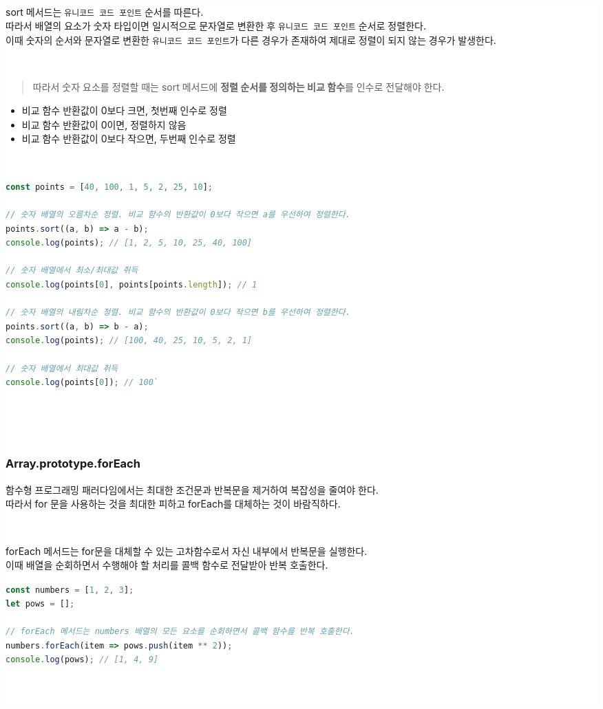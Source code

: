 sort 메서드는 `유니코드 코드 포인트` 순서를 따른다.  
따라서 배열의 요소가 숫자 타입이면 일시적으로 문자열로 변환한 후 `유니코드 코드 포인트` 순서로 정렬한다.  
이때 숫자의 순서와 문자열로 변환한 `유니코드 코드 포인트`가 다른 경우가 존재하여 제대로 정렬이 되지 않는 경우가 발생한다.  

<br>

> 따라서 숫자 요소를 정렬할 때는 sort 메서드에 **정렬 순서를 정의하는 비교 함수**를 인수로 전달해야 한다.

* 비교 함수 반환값이 0보다 크면, 첫번째 인수로 정렬
* 비교 함수 반환값이 0이면, 정렬하지 않음
* 비교 함수 반환값이 0보다 작으면, 두번째 인수로 정렬

<br>

```javascript
const points = [40, 100, 1, 5, 2, 25, 10];

// 숫자 배열의 오름차순 정렬. 비교 함수의 반환값이 0보다 작으면 a를 우선하여 정렬한다.
points.sort((a, b) => a - b);
console.log(points); // [1, 2, 5, 10, 25, 40, 100]

// 숫자 배열에서 최소/최대값 취득
console.log(points[0], points[points.length]); // 1

// 숫자 배열의 내림차순 정렬. 비교 함수의 반환값이 0보다 작으면 b를 우선하여 정렬한다.
points.sort((a, b) => b - a);
console.log(points); // [100, 40, 25, 10, 5, 2, 1]

// 숫자 배열에서 최대값 취득
console.log(points[0]); // 100`
```

<br>
<br>
<br>

### Array.prototype.forEach


함수형 프로그래밍 패러다임에서는 최대한 조건문과 반복문을 제거하여 복잡성을 줄여야 한다.  
따라서 for 문을 사용하는 것을 최대한 피하고 forEach를 대체하는 것이 바람직하다.  

<br>

forEach 메서드는 for문을 대체할 수 있는 고차함수로서 자신 내부에서 반복문을 실행한다.  
이때 배열을 순회하면서 수행해야 할 처리를 콜백 함수로 전달받아 반복 호출한다.

```javascript
const numbers = [1, 2, 3];
let pows = [];

// forEach 메서드는 numbers 배열의 모든 요소를 순회하면서 콜백 함수를 반복 호출한다.
numbers.forEach(item => pows.push(item ** 2));
console.log(pows); // [1, 4, 9]
```

<br>
<br>
